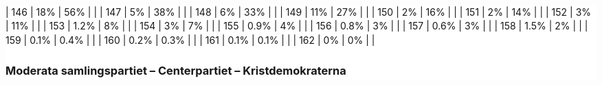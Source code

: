 | 146 | 18% | 56% |  |
| 147 | 5% | 38% |  |
| 148 | 6% | 33% |  |
| 149 | 11% | 27% |  |
| 150 | 2% | 16% |  |
| 151 | 2% | 14% |  |
| 152 | 3% | 11% |  |
| 153 | 1.2% | 8% |  |
| 154 | 3% | 7% |  |
| 155 | 0.9% | 4% |  |
| 156 | 0.8% | 3% |  |
| 157 | 0.6% | 3% |  |
| 158 | 1.5% | 2% |  |
| 159 | 0.1% | 0.4% |  |
| 160 | 0.2% | 0.3% |  |
| 161 | 0.1% | 0.1% |  |
| 162 | 0% | 0% |  |

### Moderata samlingspartiet – Centerpartiet – Kristdemokraterna
